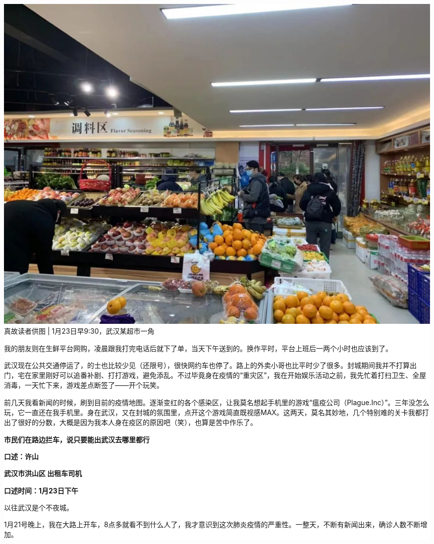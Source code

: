 ![](/images/post/dccc9198d7b617b8d9cdea1e2a798622.jpg)真故读者供图 | 1月23日早9:30，武汉某超市一角

我的朋友则在生鲜平台网购，凌晨跟我打完电话后就下了单，当天下午送到的。换作平时，平台上班后一两个小时也应该到了。

武汉现在公共交通停运了，的士也比较少见（还限号），很快网约车也停了。路上的外卖小哥也比平时少了很多。封城期间我并不打算出门，宅在家里刚好可以追番补剧、打打游戏，避免添乱。不过毕竟身在疫情的“重灾区”，我在开始娱乐活动之前，我先忙着打扫卫生、全屋消毒，一天忙下来，游戏差点断签了——开个玩笑。

前几天我看新闻的时候，刷到目前的疫情地图。逐渐变红的各个感染区，让我莫名想起手机里的游戏“瘟疫公司（Plague.Inc）”。三年没怎么玩，它一直还在我手机里。身在武汉，又在封城的氛围里，点开这个游戏简直既视感MAX。这两天，莫名其妙地，几个特别难的关卡我都打出了很好的分数，大概是因为我本人身在疫区的原因吧（笑），也算是苦中作乐了。

  

**市民们在路边拦车，说只要能出武汉去哪里都行**

**口述：许山**

**武汉市洪山区 出租车司机**

**口述时间：1月23日下午**

以往武汉是个不夜城。

1月21号晚上，我在大路上开车，8点多就看不到什么人了，我才意识到这次肺炎疫情的严重性。一整天，不断有新闻出来，确诊人数不断增加。

